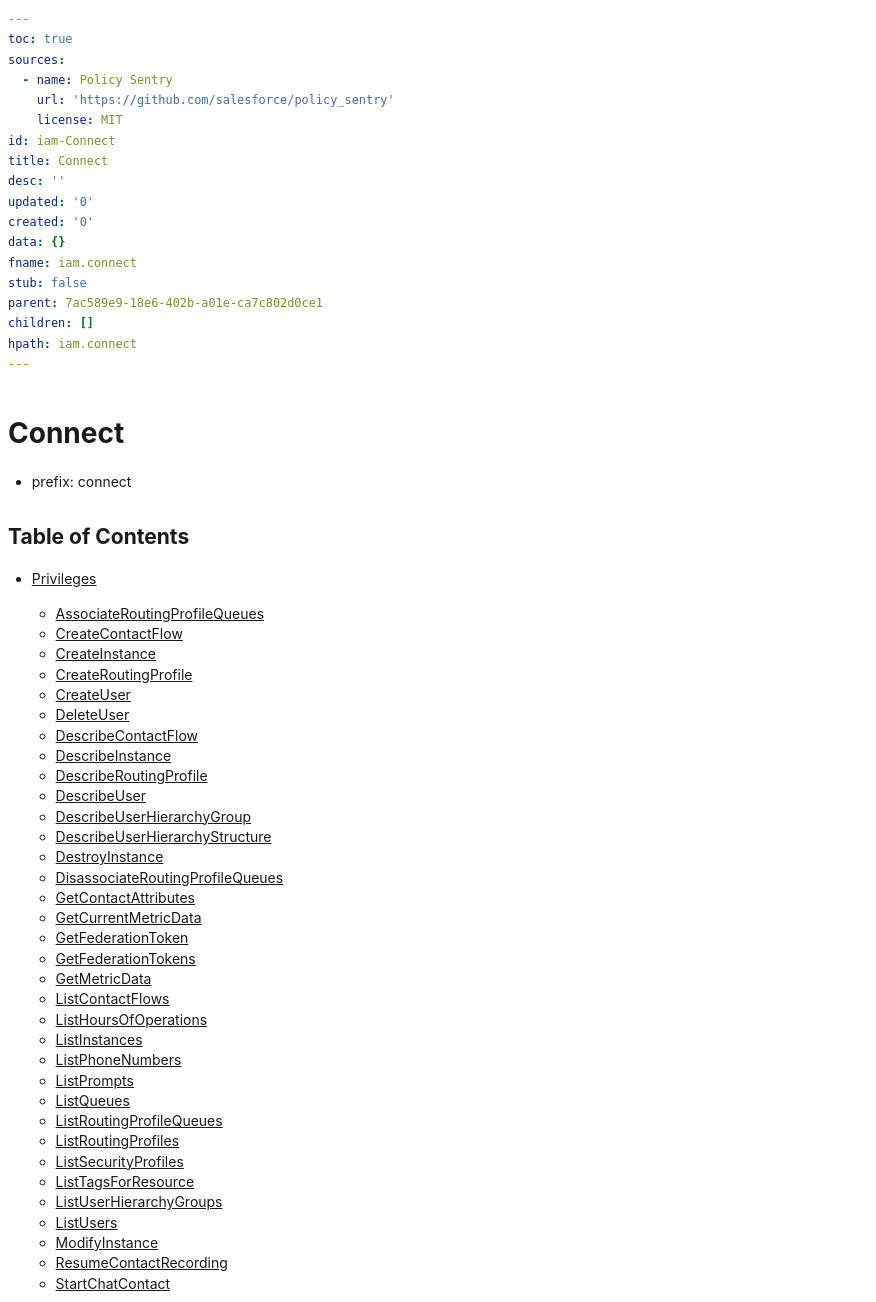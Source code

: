 ```yaml
---
toc: true
sources:
  - name: Policy Sentry
    url: 'https://github.com/salesforce/policy_sentry'
    license: MIT
id: iam-Connect
title: Connect
desc: ''
updated: '0'
created: '0'
data: {}
fname: iam.connect
stub: false
parent: 7ac589e9-18e6-402b-a01e-ca7c802d0ce1
children: []
hpath: iam.connect
---
```

# Connect

- prefix: connect

## Table of Contents

- [Privileges](#privileges)

  - [AssociateRoutingProfileQueues](#associateroutingprofilequeues)
  - [CreateContactFlow](#createcontactflow)
  - [CreateInstance](#createinstance)
  - [CreateRoutingProfile](#createroutingprofile)
  - [CreateUser](#createuser)
  - [DeleteUser](#deleteuser)
  - [DescribeContactFlow](#describecontactflow)
  - [DescribeInstance](#describeinstance)
  - [DescribeRoutingProfile](#describeroutingprofile)
  - [DescribeUser](#describeuser)
  - [DescribeUserHierarchyGroup](#describeuserhierarchygroup)
  - [DescribeUserHierarchyStructure](#describeuserhierarchystructure)
  - [DestroyInstance](#destroyinstance)
  - [DisassociateRoutingProfileQueues](#disassociateroutingprofilequeues)
  - [GetContactAttributes](#getcontactattributes)
  - [GetCurrentMetricData](#getcurrentmetricdata)
  - [GetFederationToken](#getfederationtoken)
  - [GetFederationTokens](#getfederationtokens)
  - [GetMetricData](#getmetricdata)
  - [ListContactFlows](#listcontactflows)
  - [ListHoursOfOperations](#listhoursofoperations)
  - [ListInstances](#listinstances)
  - [ListPhoneNumbers](#listphonenumbers)
  - [ListPrompts](#listprompts)
  - [ListQueues](#listqueues)
  - [ListRoutingProfileQueues](#listroutingprofilequeues)
  - [ListRoutingProfiles](#listroutingprofiles)
  - [ListSecurityProfiles](#listsecurityprofiles)
  - [ListTagsForResource](#listtagsforresource)
  - [ListUserHierarchyGroups](#listuserhierarchygroups)
  - [ListUsers](#listusers)
  - [ModifyInstance](#modifyinstance)
  - [ResumeContactRecording](#resumecontactrecording)
  - [StartChatContact](#startchatcontact)
